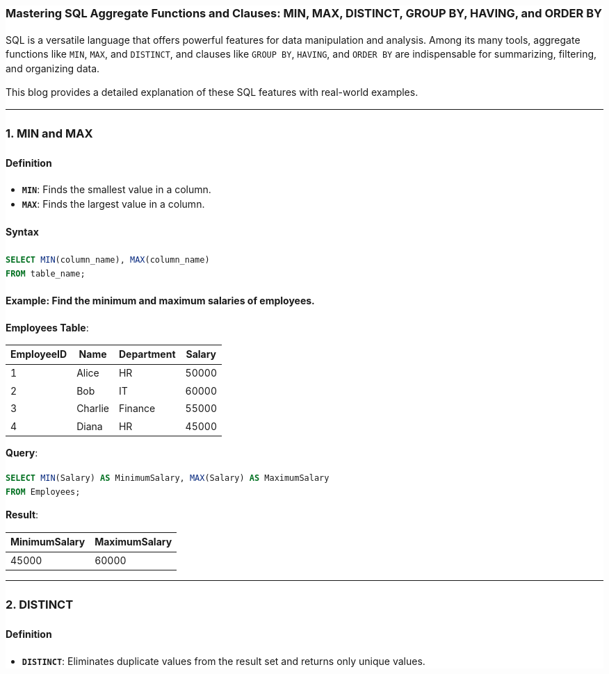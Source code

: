 ### **Mastering SQL Aggregate Functions and Clauses: MIN, MAX, DISTINCT, GROUP BY, HAVING, and ORDER BY**

SQL is a versatile language that offers powerful features for data manipulation and analysis. Among its many tools, aggregate functions like `MIN`, `MAX`, and `DISTINCT`, and clauses like `GROUP BY`, `HAVING`, and `ORDER BY` are indispensable for summarizing, filtering, and organizing data.

This blog provides a detailed explanation of these SQL features with real-world examples.

---

### **1. MIN and MAX**

#### **Definition**
- **`MIN`**: Finds the smallest value in a column.
- **`MAX`**: Finds the largest value in a column.

#### **Syntax**
```sql
SELECT MIN(column_name), MAX(column_name)
FROM table_name;
```

#### **Example**: Find the minimum and maximum salaries of employees.

**Employees Table**:

| EmployeeID | Name      | Department | Salary  |
|------------|-----------|------------|---------|
| 1          | Alice     | HR         | 50000   |
| 2          | Bob       | IT         | 60000   |
| 3          | Charlie   | Finance    | 55000   |
| 4          | Diana     | HR         | 45000   |

**Query**:
```sql
SELECT MIN(Salary) AS MinimumSalary, MAX(Salary) AS MaximumSalary
FROM Employees;
```

**Result**:

| MinimumSalary | MaximumSalary |
|---------------|---------------|
| 45000         | 60000         |

---

### **2. DISTINCT**

#### **Definition**
- **`DISTINCT`**: Eliminates duplicate values from the result set and returns only unique values.
